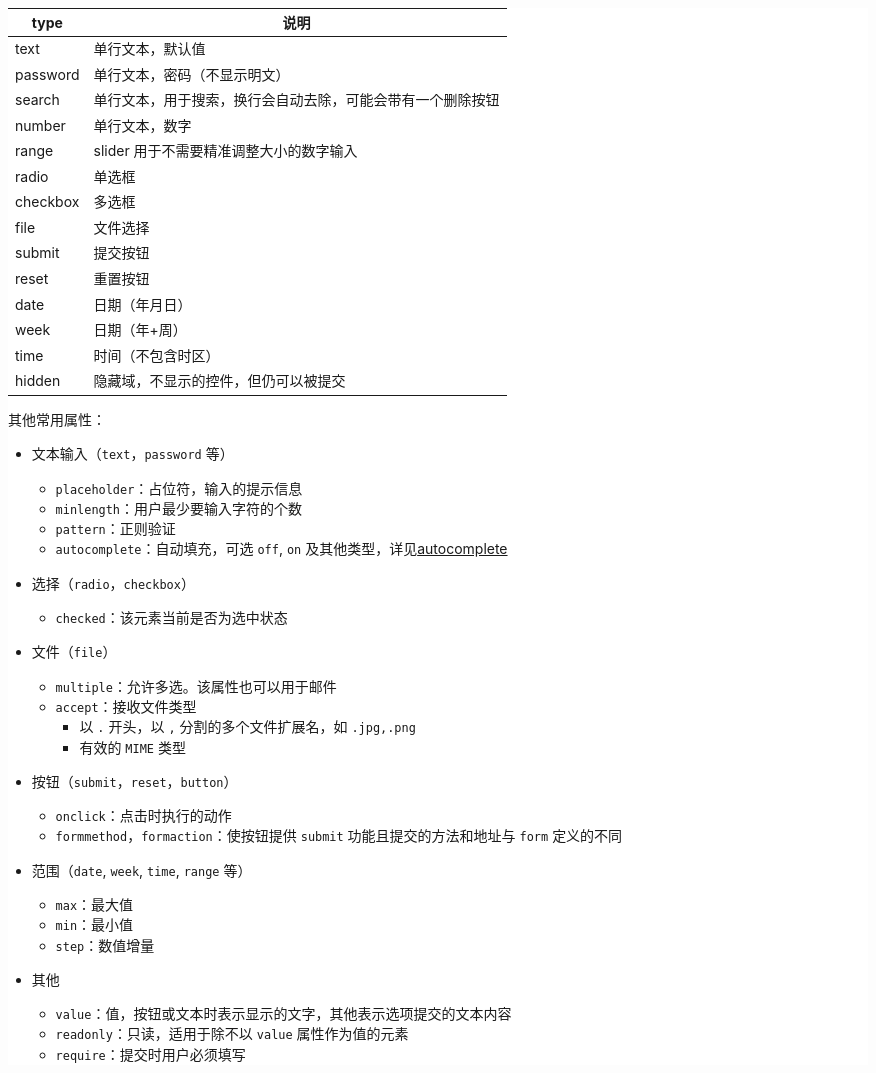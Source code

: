 | type           | 说明                            |
| -------------- | ----------------------------- |
| text           | 单行文本，默认值                      |
| password       | 单行文本，密码（不显示明文）                |
| search         | 单行文本，用于搜索，换行会自动去除，可能会带有一个删除按钮 |
| number         | 单行文本，数字                       |
| range          | slider 用于不需要精准调整大小的数字输入       |
| radio          | 单选框                           |
| checkbox       | 多选框                           |
| file           | 文件选择                          |
| submit         | 提交按钮                          |
| reset          | 重置按钮                          |
| date           | 日期（年月日）                       |
| week           | 日期（年+周）                       |
| time           | 时间（不包含时区）                     |
| hidden         | 隐藏域，不显示的控件，但仍可以被提交            |

其他常用属性：
- 文本输入（`text`，`password` 等）
	- `placeholder`：占位符，输入的提示信息
	- `minlength`：用户最少要输入字符的个数
	- `pattern`：正则验证
	- `autocomplete`：自动填充，可选 `off`, `on` 及其他类型，详见[autocomplete](https://developer.mozilla.org/zh-CN/docs/Web/HTML/Element/input#attr-autocomplete)

- 选择（`radio`，`checkbox`）
	- `checked`：该元素当前是否为选中状态
- 文件（`file`）
	- `multiple`：允许多选。该属性也可以用于邮件
	- `accept`：接收文件类型
		- 以 `.` 开头，以 `,` 分割的多个文件扩展名，如 `.jpg,.png`
		- 有效的 `MIME` 类型
- 按钮（`submit`，`reset`，`button`）
	- `onclick`：点击时执行的动作
	- `formmethod`，`formaction`：使按钮提供 `submit` 功能且提交的方法和地址与 `form` 定义的不同
- 范围（`date`, `week`, `time`, `range` 等）
	- `max`：最大值
	- `min`：最小值
	- `step`：数值增量
- 其他
	- `value`：值，按钮或文本时表示显示的文字，其他表示选项提交的文本内容
	- `readonly`：只读，适用于除不以 `value` 属性作为值的元素
	- `require`：提交时用户必须填写
